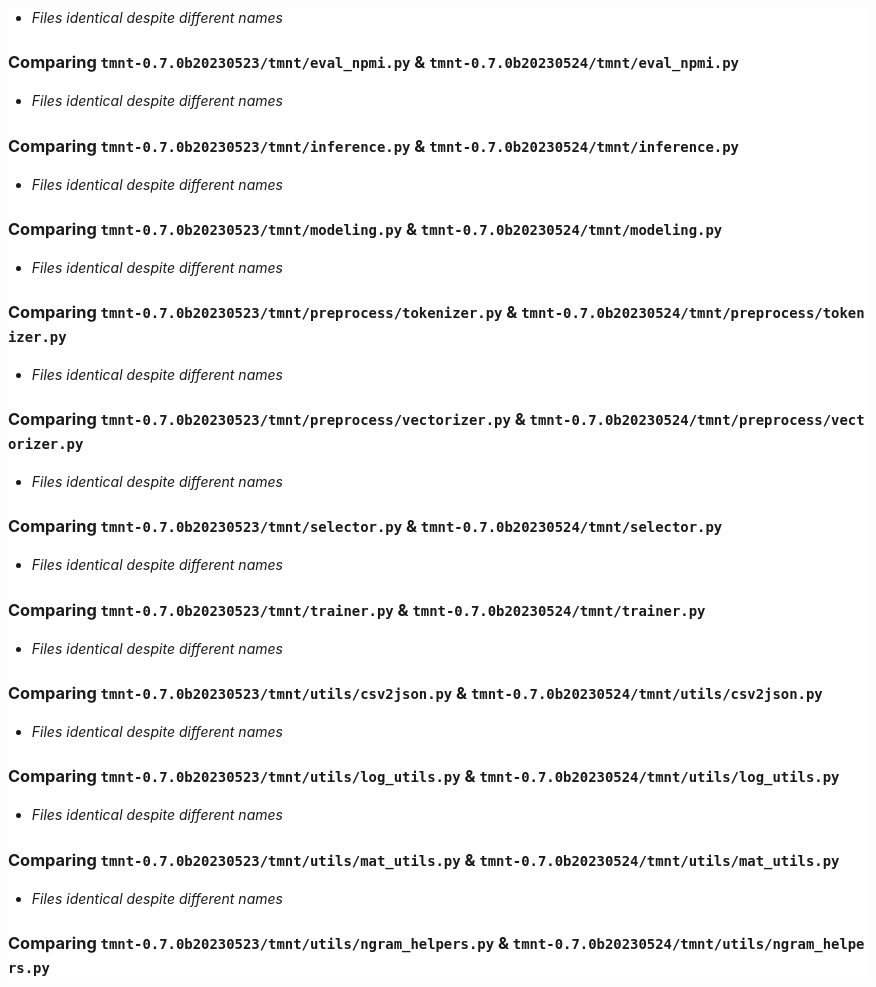  * *Files identical despite different names*

### Comparing `tmnt-0.7.0b20230523/tmnt/eval_npmi.py` & `tmnt-0.7.0b20230524/tmnt/eval_npmi.py`

 * *Files identical despite different names*

### Comparing `tmnt-0.7.0b20230523/tmnt/inference.py` & `tmnt-0.7.0b20230524/tmnt/inference.py`

 * *Files identical despite different names*

### Comparing `tmnt-0.7.0b20230523/tmnt/modeling.py` & `tmnt-0.7.0b20230524/tmnt/modeling.py`

 * *Files identical despite different names*

### Comparing `tmnt-0.7.0b20230523/tmnt/preprocess/tokenizer.py` & `tmnt-0.7.0b20230524/tmnt/preprocess/tokenizer.py`

 * *Files identical despite different names*

### Comparing `tmnt-0.7.0b20230523/tmnt/preprocess/vectorizer.py` & `tmnt-0.7.0b20230524/tmnt/preprocess/vectorizer.py`

 * *Files identical despite different names*

### Comparing `tmnt-0.7.0b20230523/tmnt/selector.py` & `tmnt-0.7.0b20230524/tmnt/selector.py`

 * *Files identical despite different names*

### Comparing `tmnt-0.7.0b20230523/tmnt/trainer.py` & `tmnt-0.7.0b20230524/tmnt/trainer.py`

 * *Files identical despite different names*

### Comparing `tmnt-0.7.0b20230523/tmnt/utils/csv2json.py` & `tmnt-0.7.0b20230524/tmnt/utils/csv2json.py`

 * *Files identical despite different names*

### Comparing `tmnt-0.7.0b20230523/tmnt/utils/log_utils.py` & `tmnt-0.7.0b20230524/tmnt/utils/log_utils.py`

 * *Files identical despite different names*

### Comparing `tmnt-0.7.0b20230523/tmnt/utils/mat_utils.py` & `tmnt-0.7.0b20230524/tmnt/utils/mat_utils.py`

 * *Files identical despite different names*

### Comparing `tmnt-0.7.0b20230523/tmnt/utils/ngram_helpers.py` & `tmnt-0.7.0b20230524/tmnt/utils/ngram_helpers.py`
